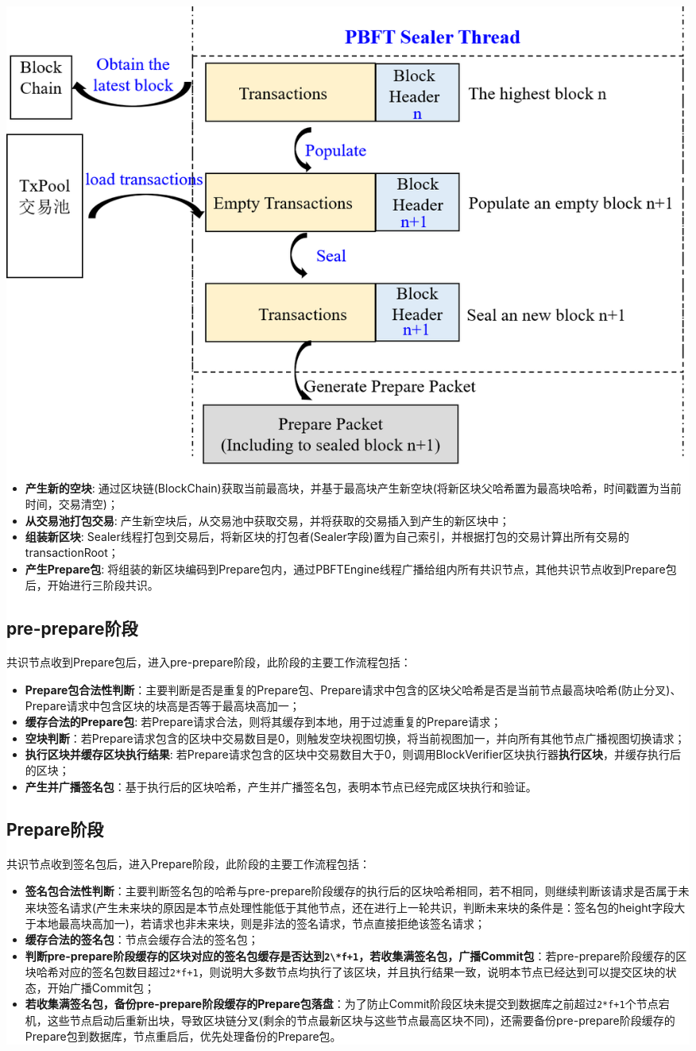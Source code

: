 ![sealer.png](img/sealer.png)

+ **产生新的空块**: 通过区块链(BlockChain)获取当前最高块，并基于最高块产生新空块(将新区块父哈希置为最高块哈希，时间戳置为当前时间，交易清空)；
+ **从交易池打包交易**: 产生新空块后，从交易池中获取交易，并将获取的交易插入到产生的新区块中；
+ **组装新区块**: Sealer线程打包到交易后，将新区块的打包者(Sealer字段)置为自己索引，并根据打包的交易计算出所有交易的transactionRoot；
+ **产生Prepare包**: 将组装的新区块编码到Prepare包内，通过PBFTEngine线程广播给组内所有共识节点，其他共识节点收到Prepare包后，开始进行三阶段共识。

## pre-prepare阶段

共识节点收到Prepare包后，进入pre-prepare阶段，此阶段的主要工作流程包括：

- **Prepare包合法性判断**：主要判断是否是重复的Prepare包、Prepare请求中包含的区块父哈希是否是当前节点最高块哈希(防止分叉)、Prepare请求中包含区块的块高是否等于最高块高加一；
- **缓存合法的Prepare包**: 若Prepare请求合法，则将其缓存到本地，用于过滤重复的Prepare请求；
- **空块判断**：若Prepare请求包含的区块中交易数目是0，则触发空块视图切换，将当前视图加一，并向所有其他节点广播视图切换请求；
- **执行区块并缓存区块执行结果**: 若Prepare请求包含的区块中交易数目大于0，则调用BlockVerifier区块执行器**执行区块**，并缓存执行后的区块；
- **产生并广播签名包**：基于执行后的区块哈希，产生并广播签名包，表明本节点已经完成区块执行和验证。

## Prepare阶段

共识节点收到签名包后，进入Prepare阶段，此阶段的主要工作流程包括：

- **签名包合法性判断**：主要判断签名包的哈希与pre-prepare阶段缓存的执行后的区块哈希相同，若不相同，则继续判断该请求是否属于未来块签名请求(产生未来块的原因是本节点处理性能低于其他节点，还在进行上一轮共识，判断未来块的条件是：签名包的height字段大于本地最高块高加一)，若请求也非未来块，则是非法的签名请求，节点直接拒绝该签名请求；
- **缓存合法的签名包**：节点会缓存合法的签名包；
- **判断pre-prepare阶段缓存的区块对应的签名包缓存是否达到`2\*f+1`，若收集满签名包，广播Commit包**：若pre-prepare阶段缓存的区块哈希对应的签名包数目超过`2*f+1`，则说明大多数节点均执行了该区块，并且执行结果一致，说明本节点已经达到可以提交区块的状态，开始广播Commit包；
- **若收集满签名包，备份pre-prepare阶段缓存的Prepare包落盘**：为了防止Commit阶段区块未提交到数据库之前超过`2*f+1`个节点宕机，这些节点启动后重新出块，导致区块链分叉(剩余的节点最新区块与这些节点最高区块不同)，还需要备份pre-prepare阶段缓存的Prepare包到数据库，节点重启后，优先处理备份的Prepare包。
